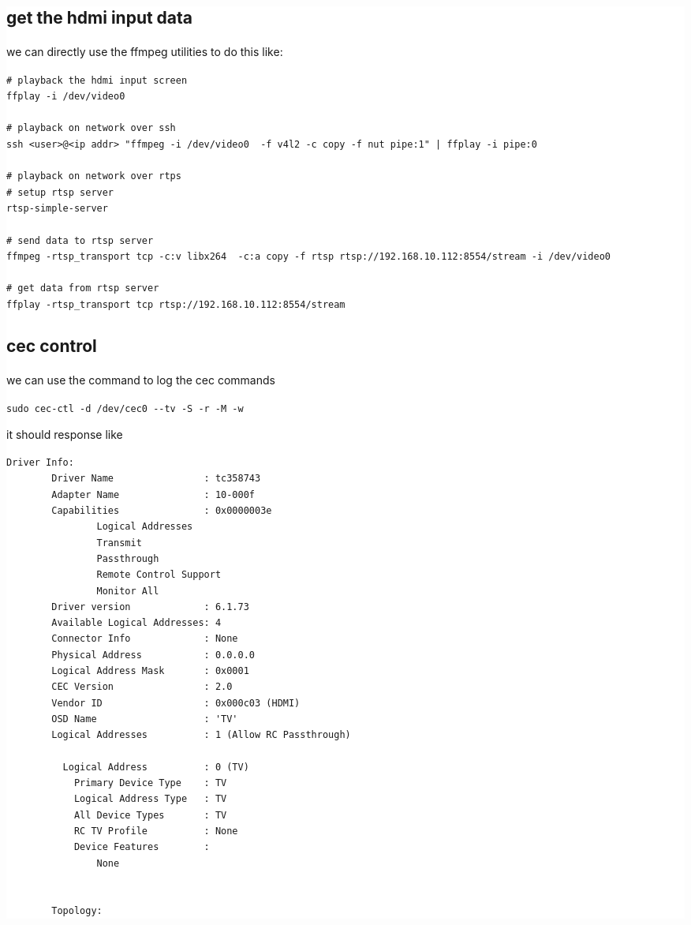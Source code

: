 ## get the hdmi input data

we can directly use the ffmpeg utilities to do this like:

```shell
# playback the hdmi input screen
ffplay -i /dev/video0

# playback on network over ssh
ssh <user>@<ip addr> "ffmpeg -i /dev/video0  -f v4l2 -c copy -f nut pipe:1" | ffplay -i pipe:0

# playback on network over rtps
# setup rtsp server
rtsp-simple-server

# send data to rtsp server
ffmpeg -rtsp_transport tcp -c:v libx264  -c:a copy -f rtsp rtsp://192.168.10.112:8554/stream -i /dev/video0

# get data from rtsp server
ffplay -rtsp_transport tcp rtsp://192.168.10.112:8554/stream

```

## cec control

we can use the command to log the cec commands

```shell
sudo cec-ctl -d /dev/cec0 --tv -S -r -M -w
```

it should response like

```shell
Driver Info:
        Driver Name                : tc358743
        Adapter Name               : 10-000f
        Capabilities               : 0x0000003e
                Logical Addresses
                Transmit
                Passthrough
                Remote Control Support
                Monitor All
        Driver version             : 6.1.73
        Available Logical Addresses: 4
        Connector Info             : None
        Physical Address           : 0.0.0.0
        Logical Address Mask       : 0x0001
        CEC Version                : 2.0
        Vendor ID                  : 0x000c03 (HDMI)
        OSD Name                   : 'TV'
        Logical Addresses          : 1 (Allow RC Passthrough)

          Logical Address          : 0 (TV)
            Primary Device Type    : TV
            Logical Address Type   : TV
            All Device Types       : TV
            RC TV Profile          : None
            Device Features        :
                None


        Topology:

```